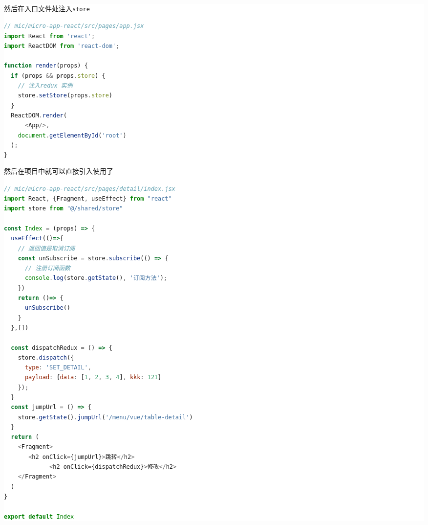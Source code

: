 

然后在入口文件处注入`store`

```javascript
// mic/micro-app-react/src/pages/app.jsx
import React from 'react';
import ReactDOM from 'react-dom';

function render(props) {
  if (props && props.store) {
    // 注入redux 实例
    store.setStore(props.store)
  }
  ReactDOM.render(
      <App/>,
    document.getElementById('root')
  );
}
```

然后在项目中就可以直接引入使用了

```javascript
// mic/micro-app-react/src/pages/detail/index.jsx
import React, {Fragment, useEffect} from "react"
import store from "@/shared/store"

const Index = (props) => {
  useEffect(()=>{
    // 返回值是取消订阅
    const unSubscribe = store.subscribe(() => {
      // 注册订阅函数
      console.log(store.getState(), '订阅方法');
    })
    return ()=> {
      unSubscribe()
    }
  },[])
  
  const dispatchRedux = () => {
    store.dispatch({
      type: 'SET_DETAIL',
      payload: {data: [1, 2, 3, 4], kkk: 121}
    });
  }
  const jumpUrl = () => {
    store.getState().jumpUrl('/menu/vue/table-detail')
  }
  return (
    <Fragment>
       <h2 onClick={jumpUrl}>跳转</h2>
			 <h2 onClick={dispatchRedux}>修改</h2>
    </Fragment>
  )
}

export default Index
```
